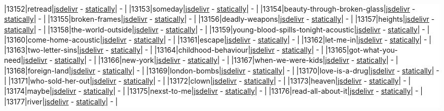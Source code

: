 |13152|retread|[jsdelivr](https://cdn.jsdelivr.net/gh/dbchord/c1-1-3/10001-15000/13001-13500/retread.webp) - [statically](https://cdn.statically.io/gh/dbchord/c1-1-3/i/10001-15000/13001-13500/retread.webp)| - |
|13153|someday|[jsdelivr](https://cdn.jsdelivr.net/gh/dbchord/c1-1-3/10001-15000/13001-13500/someday.webp) - [statically](https://cdn.statically.io/gh/dbchord/c1-1-3/i/10001-15000/13001-13500/someday.webp)| - |
|13154|beauty-through-broken-glass|[jsdelivr](https://cdn.jsdelivr.net/gh/dbchord/c1-1-3/10001-15000/13001-13500/beauty-through-broken-glass.webp) - [statically](https://cdn.statically.io/gh/dbchord/c1-1-3/i/10001-15000/13001-13500/beauty-through-broken-glass.webp)| - |
|13155|broken-frames|[jsdelivr](https://cdn.jsdelivr.net/gh/dbchord/c1-1-3/10001-15000/13001-13500/broken-frames.webp) - [statically](https://cdn.statically.io/gh/dbchord/c1-1-3/i/10001-15000/13001-13500/broken-frames.webp)| - |
|13156|deadly-weapons|[jsdelivr](https://cdn.jsdelivr.net/gh/dbchord/c1-1-3/10001-15000/13001-13500/deadly-weapons.webp) - [statically](https://cdn.statically.io/gh/dbchord/c1-1-3/i/10001-15000/13001-13500/deadly-weapons.webp)| - |
|13157|heights|[jsdelivr](https://cdn.jsdelivr.net/gh/dbchord/c1-1-3/10001-15000/13001-13500/heights.webp) - [statically](https://cdn.statically.io/gh/dbchord/c1-1-3/i/10001-15000/13001-13500/heights.webp)| - |
|13158|the-world-outside|[jsdelivr](https://cdn.jsdelivr.net/gh/dbchord/c1-1-3/10001-15000/13001-13500/the-world-outside.webp) - [statically](https://cdn.statically.io/gh/dbchord/c1-1-3/i/10001-15000/13001-13500/the-world-outside.webp)| - |
|13159|young-blood-spills-tonight-acoustic|[jsdelivr](https://cdn.jsdelivr.net/gh/dbchord/c1-1-3/10001-15000/13001-13500/young-blood-spills-tonight-acoustic.webp) - [statically](https://cdn.statically.io/gh/dbchord/c1-1-3/i/10001-15000/13001-13500/young-blood-spills-tonight-acoustic.webp)| - |
|13160|come-home-acoustic|[jsdelivr](https://cdn.jsdelivr.net/gh/dbchord/c1-1-3/10001-15000/13001-13500/come-home-acoustic.webp) - [statically](https://cdn.statically.io/gh/dbchord/c1-1-3/i/10001-15000/13001-13500/come-home-acoustic.webp)| - |
|13161|escape|[jsdelivr](https://cdn.jsdelivr.net/gh/dbchord/c1-1-3/10001-15000/13001-13500/escape.webp) - [statically](https://cdn.statically.io/gh/dbchord/c1-1-3/i/10001-15000/13001-13500/escape.webp)| - |
|13162|let-me-in|[jsdelivr](https://cdn.jsdelivr.net/gh/dbchord/c1-1-3/10001-15000/13001-13500/let-me-in.webp) - [statically](https://cdn.statically.io/gh/dbchord/c1-1-3/i/10001-15000/13001-13500/let-me-in.webp)| - |
|13163|two-letter-sins|[jsdelivr](https://cdn.jsdelivr.net/gh/dbchord/c1-1-3/10001-15000/13001-13500/two-letter-sins.webp) - [statically](https://cdn.statically.io/gh/dbchord/c1-1-3/i/10001-15000/13001-13500/two-letter-sins.webp)| - |
|13164|childhood-behaviour|[jsdelivr](https://cdn.jsdelivr.net/gh/dbchord/c1-1-3/10001-15000/13001-13500/childhood-behaviour.webp) - [statically](https://cdn.statically.io/gh/dbchord/c1-1-3/i/10001-15000/13001-13500/childhood-behaviour.webp)| - |
|13165|got-what-you-need|[jsdelivr](https://cdn.jsdelivr.net/gh/dbchord/c1-1-3/10001-15000/13001-13500/got-what-you-need.webp) - [statically](https://cdn.statically.io/gh/dbchord/c1-1-3/i/10001-15000/13001-13500/got-what-you-need.webp)| - |
|13166|new-york|[jsdelivr](https://cdn.jsdelivr.net/gh/dbchord/c1-1-3/10001-15000/13001-13500/new-york.webp) - [statically](https://cdn.statically.io/gh/dbchord/c1-1-3/i/10001-15000/13001-13500/new-york.webp)| - |
|13167|when-we-were-kids|[jsdelivr](https://cdn.jsdelivr.net/gh/dbchord/c1-1-3/10001-15000/13001-13500/when-we-were-kids.webp) - [statically](https://cdn.statically.io/gh/dbchord/c1-1-3/i/10001-15000/13001-13500/when-we-were-kids.webp)| - |
|13168|foreign-land|[jsdelivr](https://cdn.jsdelivr.net/gh/dbchord/c1-1-3/10001-15000/13001-13500/foreign-land.webp) - [statically](https://cdn.statically.io/gh/dbchord/c1-1-3/i/10001-15000/13001-13500/foreign-land.webp)| - |
|13169|london-bombs|[jsdelivr](https://cdn.jsdelivr.net/gh/dbchord/c1-1-3/10001-15000/13001-13500/london-bombs.webp) - [statically](https://cdn.statically.io/gh/dbchord/c1-1-3/i/10001-15000/13001-13500/london-bombs.webp)| - |
|13170|love-is-a-drug|[jsdelivr](https://cdn.jsdelivr.net/gh/dbchord/c1-1-3/10001-15000/13001-13500/love-is-a-drug.webp) - [statically](https://cdn.statically.io/gh/dbchord/c1-1-3/i/10001-15000/13001-13500/love-is-a-drug.webp)| - |
|13171|who-sold-her-out|[jsdelivr](https://cdn.jsdelivr.net/gh/dbchord/c1-1-3/10001-15000/13001-13500/who-sold-her-out.webp) - [statically](https://cdn.statically.io/gh/dbchord/c1-1-3/i/10001-15000/13001-13500/who-sold-her-out.webp)| - |
|13172|clown|[jsdelivr](https://cdn.jsdelivr.net/gh/dbchord/c1-1-3/10001-15000/13001-13500/clown.webp) - [statically](https://cdn.statically.io/gh/dbchord/c1-1-3/i/10001-15000/13001-13500/clown.webp)| - |
|13173|heaven|[jsdelivr](https://cdn.jsdelivr.net/gh/dbchord/c1-1-3/10001-15000/13001-13500/heaven.webp) - [statically](https://cdn.statically.io/gh/dbchord/c1-1-3/i/10001-15000/13001-13500/heaven.webp)| - |
|13174|maybe|[jsdelivr](https://cdn.jsdelivr.net/gh/dbchord/c1-1-3/10001-15000/13001-13500/maybe.webp) - [statically](https://cdn.statically.io/gh/dbchord/c1-1-3/i/10001-15000/13001-13500/maybe.webp)| - |
|13175|nexst-to-me|[jsdelivr](https://cdn.jsdelivr.net/gh/dbchord/c1-1-3/10001-15000/13001-13500/nexst-to-me.webp) - [statically](https://cdn.statically.io/gh/dbchord/c1-1-3/i/10001-15000/13001-13500/nexst-to-me.webp)| - |
|13176|read-all-about-it|[jsdelivr](https://cdn.jsdelivr.net/gh/dbchord/c1-1-3/10001-15000/13001-13500/read-all-about-it.webp) - [statically](https://cdn.statically.io/gh/dbchord/c1-1-3/i/10001-15000/13001-13500/read-all-about-it.webp)| - |
|13177|river|[jsdelivr](https://cdn.jsdelivr.net/gh/dbchord/c1-1-3/10001-15000/13001-13500/river.webp) - [statically](https://cdn.statically.io/gh/dbchord/c1-1-3/i/10001-15000/13001-13500/river.webp)| - |